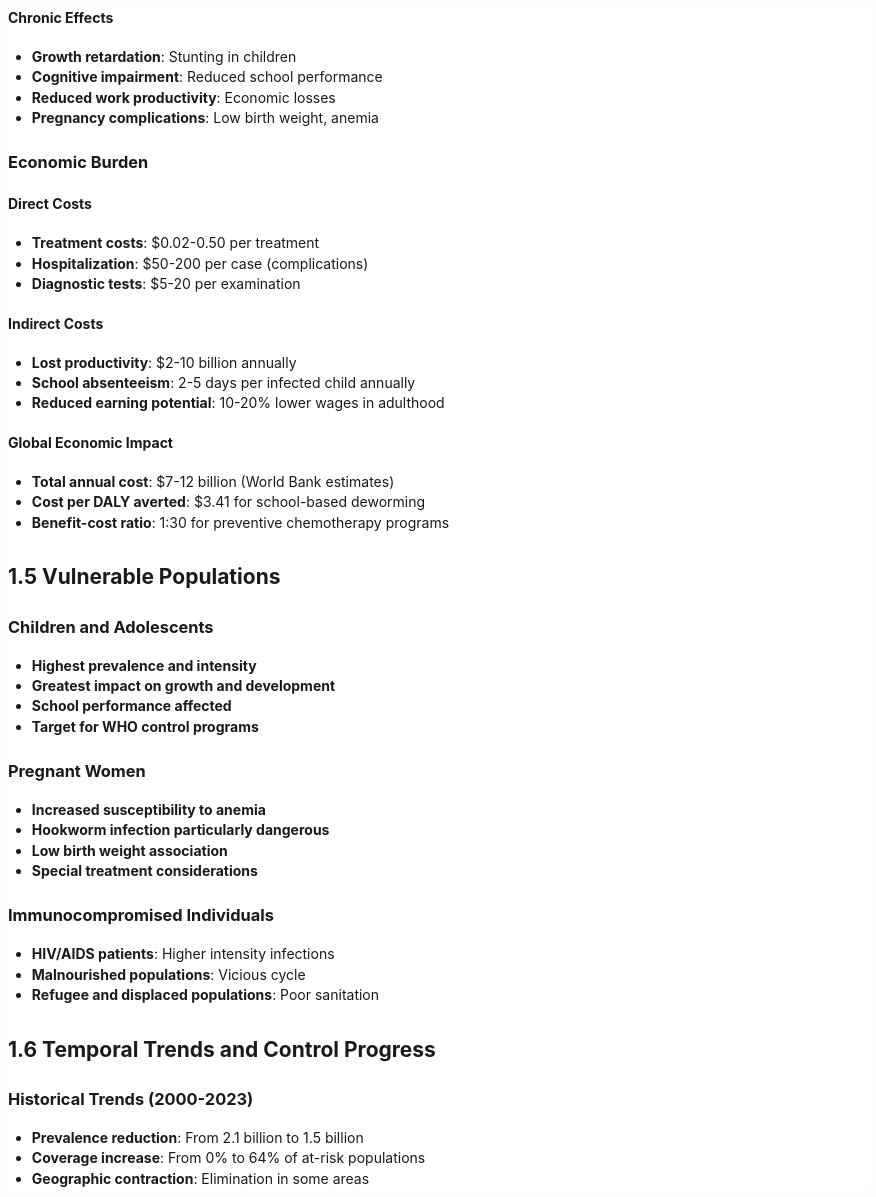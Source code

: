 #### Chronic Effects
- **Growth retardation**: Stunting in children
- **Cognitive impairment**: Reduced school performance
- **Reduced work productivity**: Economic losses
- **Pregnancy complications**: Low birth weight, anemia

### Economic Burden

#### Direct Costs
- **Treatment costs**: $0.02-0.50 per treatment
- **Hospitalization**: $50-200 per case (complications)
- **Diagnostic tests**: $5-20 per examination

#### Indirect Costs
- **Lost productivity**: $2-10 billion annually
- **School absenteeism**: 2-5 days per infected child annually
- **Reduced earning potential**: 10-20% lower wages in adulthood

#### Global Economic Impact
- **Total annual cost**: $7-12 billion (World Bank estimates)
- **Cost per DALY averted**: $3.41 for school-based deworming
- **Benefit-cost ratio**: 1:30 for preventive chemotherapy programs

## 1.5 Vulnerable Populations

### Children and Adolescents
- **Highest prevalence and intensity**
- **Greatest impact on growth and development**
- **School performance affected**
- **Target for WHO control programs**

### Pregnant Women
- **Increased susceptibility to anemia**
- **Hookworm infection particularly dangerous**
- **Low birth weight association**
- **Special treatment considerations**

### Immunocompromised Individuals
- **HIV/AIDS patients**: Higher intensity infections
- **Malnourished populations**: Vicious cycle
- **Refugee and displaced populations**: Poor sanitation

## 1.6 Temporal Trends and Control Progress

### Historical Trends (2000-2023)
- **Prevalence reduction**: From 2.1 billion to 1.5 billion
- **Coverage increase**: From 0% to 64% of at-risk populations
- **Geographic contraction**: Elimination in some areas
